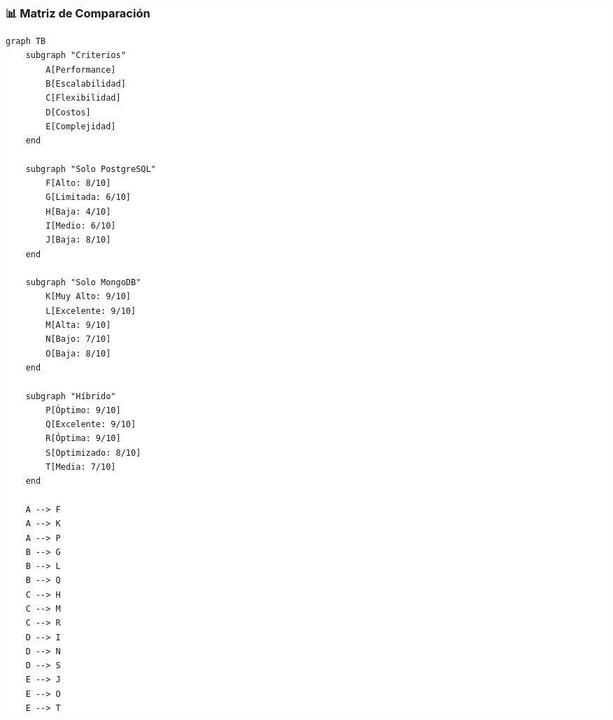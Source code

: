 ### 📊 Matriz de Comparación

```mermaid
graph TB
    subgraph "Criterios"
        A[Performance]
        B[Escalabilidad]
        C[Flexibilidad]
        D[Costos]
        E[Complejidad]
    end
    
    subgraph "Solo PostgreSQL"
        F[Alto: 8/10]
        G[Limitada: 6/10]
        H[Baja: 4/10]
        I[Medio: 6/10]
        J[Baja: 8/10]
    end
    
    subgraph "Solo MongoDB"
        K[Muy Alto: 9/10]
        L[Excelente: 9/10]
        M[Alta: 9/10]
        N[Bajo: 7/10]
        O[Baja: 8/10]
    end
    
    subgraph "Híbrido"
        P[Óptimo: 9/10]
        Q[Excelente: 9/10]
        R[Óptima: 9/10]
        S[Optimizado: 8/10]
        T[Media: 7/10]
    end
    
    A --> F
    A --> K
    A --> P
    B --> G
    B --> L
    B --> Q
    C --> H
    C --> M
    C --> R
    D --> I
    D --> N
    D --> S
    E --> J
    E --> O
    E --> T
```

